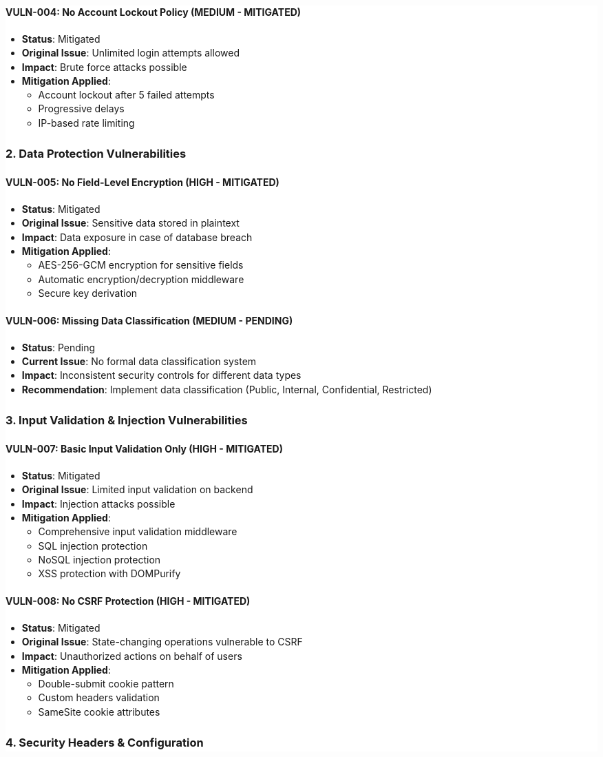 #### VULN-004: No Account Lockout Policy (MEDIUM - MITIGATED)
- **Status**: Mitigated
- **Original Issue**: Unlimited login attempts allowed
- **Impact**: Brute force attacks possible
- **Mitigation Applied**:
  - Account lockout after 5 failed attempts
  - Progressive delays
  - IP-based rate limiting

### 2. Data Protection Vulnerabilities

#### VULN-005: No Field-Level Encryption (HIGH - MITIGATED)
- **Status**: Mitigated
- **Original Issue**: Sensitive data stored in plaintext
- **Impact**: Data exposure in case of database breach
- **Mitigation Applied**:
  - AES-256-GCM encryption for sensitive fields
  - Automatic encryption/decryption middleware
  - Secure key derivation

#### VULN-006: Missing Data Classification (MEDIUM - PENDING)
- **Status**: Pending
- **Current Issue**: No formal data classification system
- **Impact**: Inconsistent security controls for different data types
- **Recommendation**: Implement data classification (Public, Internal, Confidential, Restricted)

### 3. Input Validation & Injection Vulnerabilities

#### VULN-007: Basic Input Validation Only (HIGH - MITIGATED)
- **Status**: Mitigated
- **Original Issue**: Limited input validation on backend
- **Impact**: Injection attacks possible
- **Mitigation Applied**:
  - Comprehensive input validation middleware
  - SQL injection protection
  - NoSQL injection protection
  - XSS protection with DOMPurify

#### VULN-008: No CSRF Protection (HIGH - MITIGATED)
- **Status**: Mitigated
- **Original Issue**: State-changing operations vulnerable to CSRF
- **Impact**: Unauthorized actions on behalf of users
- **Mitigation Applied**:
  - Double-submit cookie pattern
  - Custom headers validation
  - SameSite cookie attributes

### 4. Security Headers & Configuration
